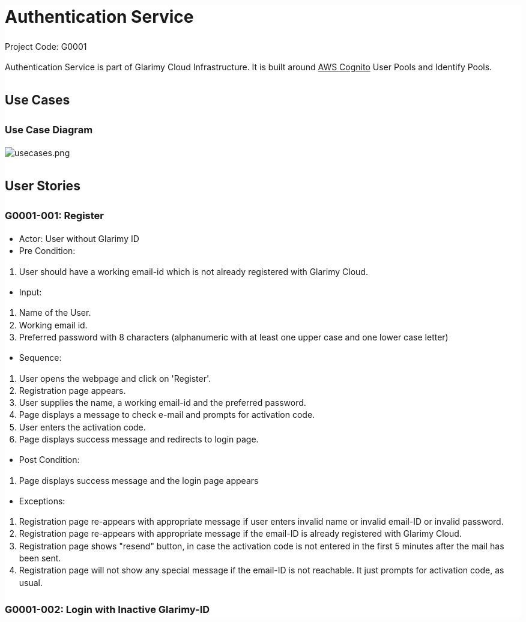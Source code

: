 # Authentication Service #
Project Code: G0001

Authentication Service is part of Glarimy Cloud Infrastructure. It is built around [AWS Cognito](https://aws.amazon.com/cognito/) User Pools and Identify Pools.

## Use Cases ##

### Use Case Diagram ###
![usecases.png](https://bitbucket.org/repo/qEdkgrG/images/1924135576-usecases.png)

## User Stories ##
### G0001-001: Register ###

* Actor: User without Glarimy ID
* Pre Condition:

1. User should have a working email-id which is not already registered with Glarimy Cloud.

* Input:

1. Name of the User.
2. Working email id.
3. Preferred password with 8 characters (alphanumeric with at least one upper case and one lower case letter)

* Sequence:

1. User opens the webpage and click on 'Register'.
2. Registration page appears.
3. User supplies the name, a working email-id and the preferred password.
4. Page displays a message to check e-mail and prompts for activation code.
5. User enters the activation code.
6. Page displays success message and redirects to login page.

* Post Condition:

1. Page displays success message and the login page appears

* Exceptions:

1. Registration page re-appears with appropriate message if user enters invalid name or invalid email-ID or invalid password.
2. Registration page re-appears with appropriate message if the email-ID is already registered with Glarimy Cloud.
3. Registration page shows "resend" button, in case the activation code is not entered in the first 5 minutes after the mail has been sent.
4. Registration page will not show any special message if the email-ID is not reachable. It just prompts for activation code, as usual.

### G0001-002: Login with Inactive Glarimy-ID ###
